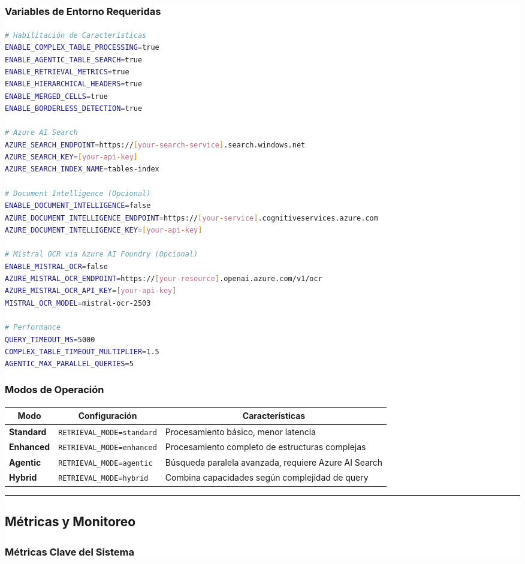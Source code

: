 ### Variables de Entorno Requeridas

```bash
# Habilitación de Características
ENABLE_COMPLEX_TABLE_PROCESSING=true
ENABLE_AGENTIC_TABLE_SEARCH=true
ENABLE_RETRIEVAL_METRICS=true
ENABLE_HIERARCHICAL_HEADERS=true
ENABLE_MERGED_CELLS=true
ENABLE_BORDERLESS_DETECTION=true

# Azure AI Search
AZURE_SEARCH_ENDPOINT=https://[your-search-service].search.windows.net
AZURE_SEARCH_KEY=[your-api-key]
AZURE_SEARCH_INDEX_NAME=tables-index

# Document Intelligence (Opcional)
ENABLE_DOCUMENT_INTELLIGENCE=false
AZURE_DOCUMENT_INTELLIGENCE_ENDPOINT=https://[your-service].cognitiveservices.azure.com
AZURE_DOCUMENT_INTELLIGENCE_KEY=[your-api-key]

# Mistral OCR via Azure AI Foundry (Opcional)
ENABLE_MISTRAL_OCR=false
AZURE_MISTRAL_OCR_ENDPOINT=https://[your-resource].openai.azure.com/v1/ocr
AZURE_MISTRAL_OCR_API_KEY=[your-api-key]
MISTRAL_OCR_MODEL=mistral-ocr-2503

# Performance
QUERY_TIMEOUT_MS=5000
COMPLEX_TABLE_TIMEOUT_MULTIPLIER=1.5
AGENTIC_MAX_PARALLEL_QUERIES=5
```

### Modos de Operación

| Modo | Configuración | Características |
|------|--------------|-----------------|
| **Standard** | `RETRIEVAL_MODE=standard` | Procesamiento básico, menor latencia |
| **Enhanced** | `RETRIEVAL_MODE=enhanced` | Procesamiento completo de estructuras complejas |
| **Agentic** | `RETRIEVAL_MODE=agentic` | Búsqueda paralela avanzada, requiere Azure AI Search |
| **Hybrid** | `RETRIEVAL_MODE=hybrid` | Combina capacidades según complejidad de query |

---

## Métricas y Monitoreo

### Métricas Clave del Sistema
